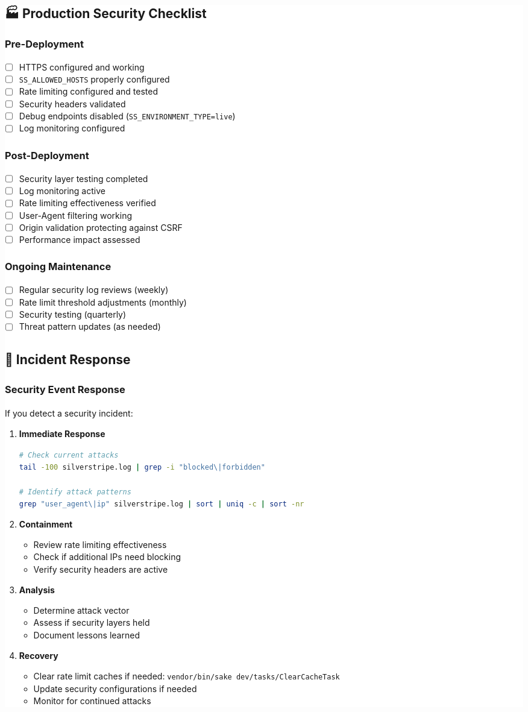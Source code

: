 ## 🏭 Production Security Checklist

### Pre-Deployment
- [ ] HTTPS configured and working
- [ ] `SS_ALLOWED_HOSTS` properly configured
- [ ] Rate limiting configured and tested
- [ ] Security headers validated
- [ ] Debug endpoints disabled (`SS_ENVIRONMENT_TYPE=live`)
- [ ] Log monitoring configured

### Post-Deployment
- [ ] Security layer testing completed
- [ ] Log monitoring active
- [ ] Rate limiting effectiveness verified
- [ ] User-Agent filtering working
- [ ] Origin validation protecting against CSRF
- [ ] Performance impact assessed

### Ongoing Maintenance
- [ ] Regular security log reviews (weekly)
- [ ] Rate limit threshold adjustments (monthly)
- [ ] Security testing (quarterly)
- [ ] Threat pattern updates (as needed)

## 🚨 Incident Response

### Security Event Response

If you detect a security incident:

1. **Immediate Response**
   ```bash
   # Check current attacks
   tail -100 silverstripe.log | grep -i "blocked\|forbidden"
   
   # Identify attack patterns
   grep "user_agent\|ip" silverstripe.log | sort | uniq -c | sort -nr
   ```

2. **Containment**
   - Review rate limiting effectiveness
   - Check if additional IPs need blocking
   - Verify security headers are active

3. **Analysis**
   - Determine attack vector
   - Assess if security layers held
   - Document lessons learned

4. **Recovery**
   - Clear rate limit caches if needed: `vendor/bin/sake dev/tasks/ClearCacheTask`
   - Update security configurations if needed
   - Monitor for continued attacks
